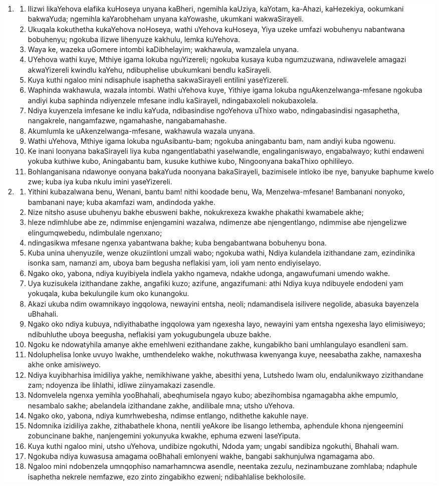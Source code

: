 <ol>
  <li>
    <ol>
      <li>Ilizwi likaYehova elafika kuHoseya unyana kaBheri, ngemihla kaUziya, kaYotam, ka-Ahazi, kaHezekiya, ookumkani bakwaYuda;  ngemihla kaYarobheham unyana kaYowashe, ukumkani wakwaSirayeli.</li>
      <li>Ukuqala kokuthetha kukaYehova noHoseya, wathi uYehova kuHoseya, Yiya uzeke umfazi wobuhenyu nabantwana bobuhenyu;  ngokuba ilizwe lihenyuze kakhulu, lemka kuYehova.</li>
      <li>Waya ke, wazeka uGomere intombi kaDibhelayim; wakhawula,  wamzalela unyana.</li>
      <li>UYehova wathi kuye, Mthiye igama lokuba nguYizereli; ngokuba kusaya kuba ngumzuzwana, ndiwavelele amagazi akwaYizereli kwindlu kaYehu, ndibuphelise ubukumkani bendlu kaSirayeli.</li>
      <li>Kuya kuthi ngaloo mini ndisaphule isaphetha sakwaSirayeli entilini yaseYizereli.</li>
      <li>Waphinda wakhawula, wazala intombi. Wathi uYehova kuye,  Yithiye igama lokuba nguAkenzelwanga-mfesane ngokuba andiyi kuba saphinda ndiyenzele mfesane indlu kaSirayeli,  ndingabaxoleli nokubaxolela.</li>
      <li>Ndiya kuyenzela imfesane ke indlu kaYuda, ndibasindise ngoYehova uThixo wabo, ndingabasindisi ngasaphetha, nangakrele,  nangamfazwe, ngamahashe, nangabamahashe.</li>
      <li>Akumlumla ke uAkenzelwanga-mfesane, wakhawula wazala unyana.</li>
      <li>Wathi uYehova, Mthiye igama lokuba nguAsibantu-bam; ngokuba aningabantu bam, nam andiyi kuba ngowenu.</li>
      <li>Ke inani loonyana bakaSirayeli liya kuba ngangentlabathi yaselwandle, engalinganiswayo, engabalwayo; kuthi endaweni yokuba kuthiwe kubo, Aningabantu bam, kusuke kuthiwe kubo,  Ningoonyana bakaThixo ophilileyo.</li>
      <li>Bohlanganisana ndawonye oonyana bakaYuda noonyana bakaSirayeli, bazimisele intloko ibe nye, banyuke baphume kwelo zwe; kuba iya kuba nkulu imini yaseYizereli.</li>
    </ol>
  </li>
  <li>
    <ol>
      <li>Yithini kubazalwana benu, Wenani, bantu bam! nithi koodade benu, Wa, Menzelwa-mfesane! Bambanani nonyoko, bambanani naye;  kuba akamfazi wam, andindoda yakhe.</li>
      <li>Nize nitsho asuse ubuhenyu bakhe ebusweni bakhe, nokukrexeza kwakhe phakathi kwamabele akhe;</li>
      <li>hleze ndimhlube abe ze, ndimmise enjengamini wazalwa,  ndimenze abe njengentlango, ndimmise abe njengelizwe elingumqwebedu, ndimbulale ngenxano;</li>
      <li>ndingasikwa mfesane ngenxa yabantwana bakhe; kuba bengabantwana bobuhenyu bona.</li>
      <li>Kuba unina uhenyuzile, wenze okuziintloni umzali wabo;  ngokuba wathi, Ndiya kulandela izithandane zam, ezindinika isonka sam, namanzi am, uboya bam begusha neflakisi yam, ioli yam nento endiyiselayo.</li>
      <li>Ngako oko, yabona, ndiya kuyibiyela indlela yakho ngameva,  ndakhe udonga, angawufumani umendo wakhe.</li>
      <li>Uya kuzisukela izithandane zakhe, angafiki kuzo; azifune,  angazifumani: athi Ndiya kuya ndibuyele endodeni yam yokuqala,  kuba bekulungile kum oko kunangoku.</li>
      <li>Akazi ukuba ndim owamnikayo ingqolowa, newayini entsha,  neoli; ndamandisela isilivere negolide, abasuka bayenzela uBhahali.</li>
      <li>Ngako oko ndiya kubuya, ndiyithabathe ingqolowa yam ngexesha layo, newayini yam entsha ngexesha layo elimisiweyo;  ndibuhluthe uboya beegusha, neflakisi yam yokugubungela ubuze bakhe.</li>
      <li>Ngoku ke ndowatyhila amanye akhe emehlweni ezithandane zakhe, kungabikho bani umhlangulayo esandleni sam.</li>
      <li>Ndoluphelisa lonke uvuyo lwakhe, umthendeleko wakhe,  nokuthwasa kwenyanga kuye, neesabatha zakhe, namaxesha akhe onke amisiweyo.</li>
      <li>Ndiya kuyibharhisa imidiliya yakhe, nemikhiwane yakhe,  abesithi yena, Lutshedo lwam olu, endalunikwayo zizithandane zam; ndoyenza ibe lihlathi, idliwe ziinyamakazi zasendle.</li>
      <li>Ndomvelela ngenxa yemihla yooBhahali, abeqhumisela ngayo kubo; abezihombisa ngamagabha akhe empumlo, nesambalo sakhe;  abelandela izithandane zakhe, andilibale mna; utsho uYehova.</li>
      <li>Ngako oko, yabona, ndiya kumrhwebesha, ndimse entlango,  ndithethe kakuhle naye.</li>
      <li>Ndomnika izidiliya zakhe, zithabathele khona, nentili yeAkore ibe lisango lethemba, aphendule khona njengeemini zobuncinane bakhe, nanjengemini yokunyuka kwakhe, ephuma ezweni laseYiputa.</li>
      <li>Kuya kuthi ngaloo mini, utsho uYehova, undibize ngokuthi,  Ndoda yam; ungabi sandibiza ngokuthi, Bhahali wam.</li>
      <li>Ngokuba ndiya kuwasusa amagama ooBhahali emlonyeni wakhe,  bangabi sakhunjulwa ngamagama abo.</li>
      <li>Ngaloo mini ndobenzela umnqophiso namarhamncwa asendle,  neentaka zezulu, nezinambuzane zomhlaba; ndaphule isaphetha nekrele nemfazwe, ezo zinto zingabikho ezweni; ndibahlalise bekholosile.</li>